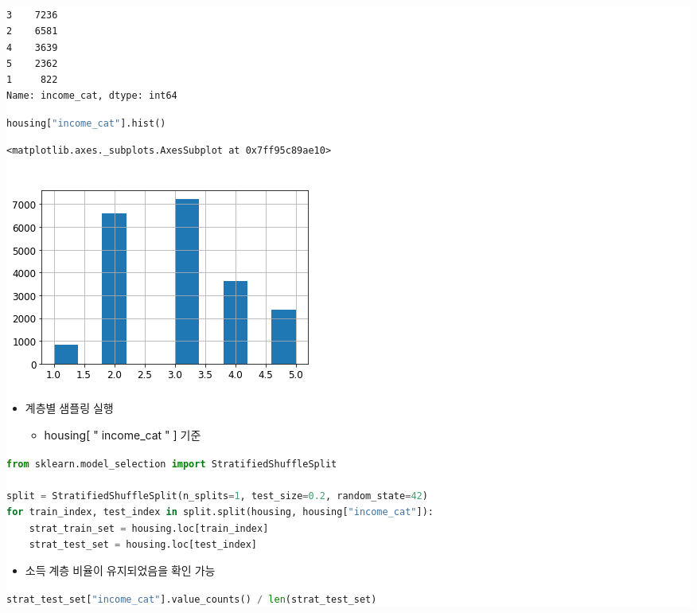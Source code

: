 

    3    7236
    2    6581
    4    3639
    5    2362
    1     822
    Name: income_cat, dtype: int64




```python
housing["income_cat"].hist()
```




    <matplotlib.axes._subplots.AxesSubplot at 0x7ff95c89ae10>




​    
![png](https://raw.githubusercontent.com/g202jh/g202jh.github.io/master/assets/image/thirdMachineData/output_19_1.png)
​    


*   계층별 샘플링 실행

    *   housing[ " income_cat " ] 기준


```python
from sklearn.model_selection import StratifiedShuffleSplit

split = StratifiedShuffleSplit(n_splits=1, test_size=0.2, random_state=42)
for train_index, test_index in split.split(housing, housing["income_cat"]):
    strat_train_set = housing.loc[train_index]
    strat_test_set = housing.loc[test_index]
```


*   소득 계층 비율이 유지되었음을 확인 가능


```python
strat_test_set["income_cat"].value_counts() / len(strat_test_set)
```

